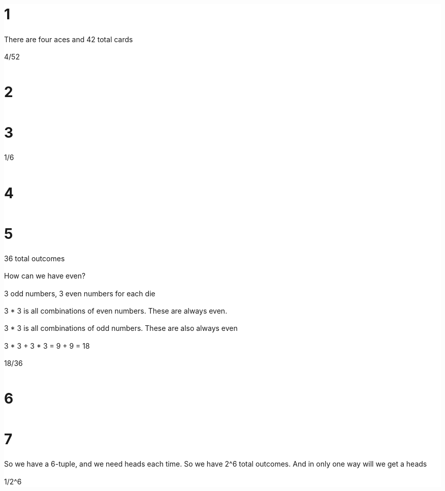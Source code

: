 # 1

There are four aces and 42 total cards

4/52





# 2


# 3


1/6





# 4


# 5

36 total outcomes 

How can we have even? 

3 odd numbers, 3 even numbers for each die 

3 * 3 is all combinations of even numbers. These are always even. 

3 * 3 is all combinations of odd numbers. These are also always even 

3 * 3 + 3 * 3 = 9 + 9 = 18

18/36






# 6


# 7


So we have a 6-tuple, and we need heads each time. 
So we have 2^6 total outcomes. And in only one way will we get a heads

1/2^6
